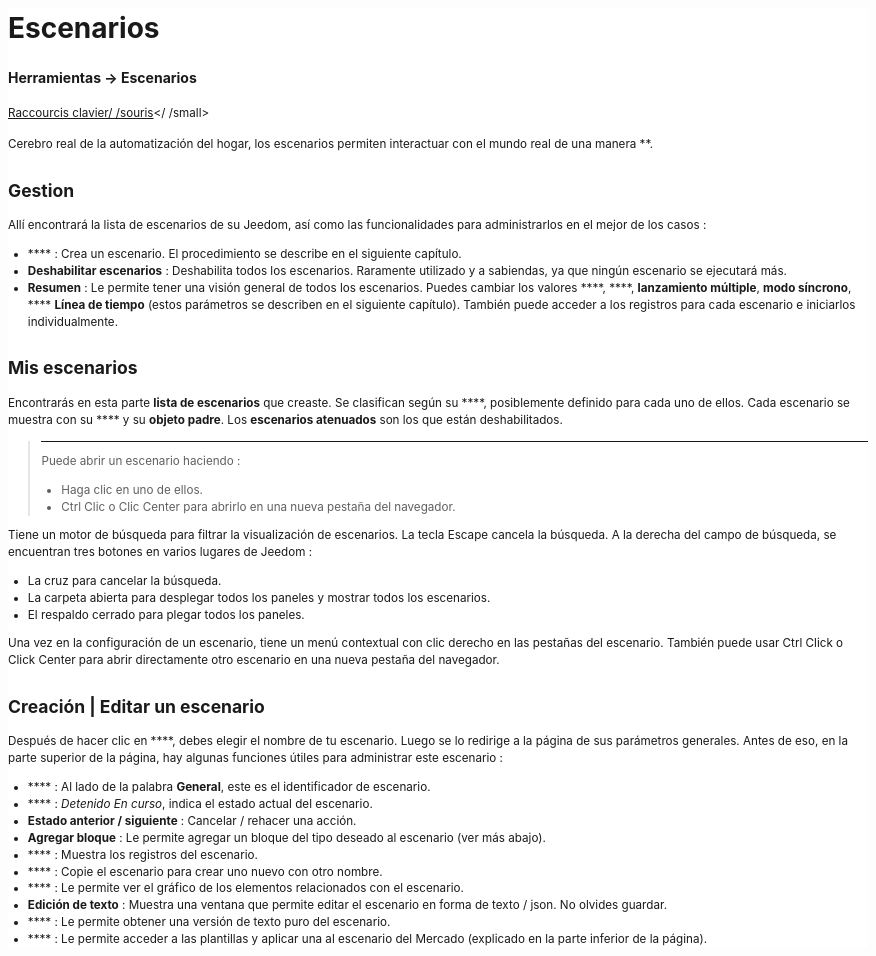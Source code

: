# Escenarios
**Herramientas → Escenarios**

<small>[Raccourcis clavier/ /souris](shortcuts.md)</ /small>

Cerebro real de la automatización del hogar, los escenarios permiten interactuar con el mundo real de una manera **.

## Gestion

Allí encontrará la lista de escenarios de su Jeedom, así como las funcionalidades para administrarlos en el mejor de los casos :

- **** : Crea un escenario. El procedimiento se describe en el siguiente capítulo.
- **Deshabilitar escenarios** : Deshabilita todos los escenarios. Raramente utilizado y a sabiendas, ya que ningún escenario se ejecutará más.
- **Resumen** : Le permite tener una visión general de todos los escenarios. Puedes cambiar los valores ****, ****, **lanzamiento múltiple**, **modo síncrono**, ****  **Línea de tiempo** (estos parámetros se describen en el siguiente capítulo). También puede acceder a los registros para cada escenario e iniciarlos individualmente.

## Mis escenarios

Encontrarás en esta parte **lista de escenarios** que creaste. Se clasifican según su ****, posiblemente definido para cada uno de ellos. Cada escenario se muestra con su **** y su **objeto padre**. Los **escenarios atenuados** son los que están deshabilitados.

> ****
>
> Puede abrir un escenario haciendo :
> - Haga clic en uno de ellos.
> - Ctrl Clic o Clic Center para abrirlo en una nueva pestaña del navegador.

Tiene un motor de búsqueda para filtrar la visualización de escenarios. La tecla Escape cancela la búsqueda.
A la derecha del campo de búsqueda, se encuentran tres botones en varios lugares de Jeedom :
- La cruz para cancelar la búsqueda.
- La carpeta abierta para desplegar todos los paneles y mostrar todos los escenarios.
- El respaldo cerrado para plegar todos los paneles.

Una vez en la configuración de un escenario, tiene un menú contextual con clic derecho en las pestañas del escenario. También puede usar Ctrl Click o Click Center para abrir directamente otro escenario en una nueva pestaña del navegador.

## Creación | Editar un escenario

Después de hacer clic en ****, debes elegir el nombre de tu escenario. Luego se lo redirige a la página de sus parámetros generales.
Antes de eso, en la parte superior de la página, hay algunas funciones útiles para administrar este escenario :

- **** : Al lado de la palabra **General**, este es el identificador de escenario.
- **** : *Detenido*  *En curso*, indica el estado actual del escenario.
- **Estado anterior / siguiente** : Cancelar / rehacer una acción.
- **Agregar bloque** : Le permite agregar un bloque del tipo deseado al escenario (ver más abajo).
- **** : Muestra los registros del escenario.
- **** : Copie el escenario para crear uno nuevo con otro nombre.
- **** : Le permite ver el gráfico de los elementos relacionados con el escenario.
- **Edición de texto** : Muestra una ventana que permite editar el escenario en forma de texto / json. No olvides guardar.
- **** : Le permite obtener una versión de texto puro del escenario.
- **** : Le permite acceder a las plantillas y aplicar una al escenario del Mercado (explicado en la parte inferior de la página).
